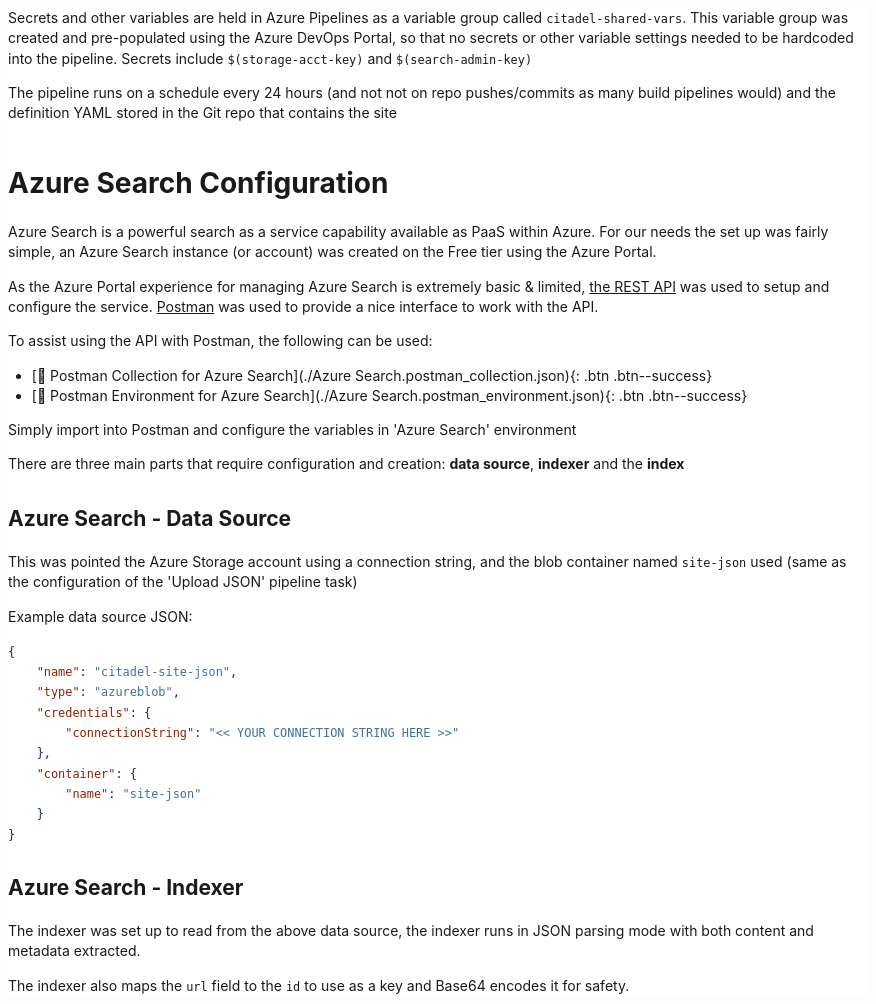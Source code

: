 Secrets and other variables are held in Azure Pipelines as a variable group called `citadel-shared-vars`. This variable group was created and pre-populated using the Azure DevOps Portal, so that no secrets or other variable settings needed to be hardcoded into the pipeline. Secrets include `$(storage-acct-key)` and `$(search-admin-key)`

The pipeline runs on a schedule every 24 hours (and not not on repo pushes/commits as many build pipelines would) and the definition YAML stored in the Git repo that contains the site


# Azure Search Configuration
Azure Search is a powerful search as a service capability available as PaaS within Azure. For our needs the set up was fairly simple, an Azure Search instance (or account) was created on the Free tier using the Azure Portal.

As the Azure Portal experience for managing Azure Search is extremely basic & limited, [the REST API](https://docs.microsoft.com/en-us/rest/api/searchservice/) was used to setup and configure the service. [Postman](https://www.getpostman.com/) was used to provide a nice interface to work with the API.

To assist using the API with Postman, the following can be used:
- [💾 Postman Collection for Azure Search](./Azure Search.postman_collection.json){: .btn .btn--success}  
- [💾 Postman Environment for Azure Search](./Azure Search.postman_environment.json){: .btn .btn--success} 

Simply import into Postman and configure the variables in 'Azure Search' environment

There are three main parts that require configuration and creation: **data source**, **indexer** and the **index**

## Azure Search - Data Source
This was pointed the Azure Storage account using a connection string, and the blob container named `site-json` used (same as the configuration of the 'Upload JSON' pipeline task)

Example data source JSON:
```json
{
	"name": "citadel-site-json",
	"type": "azureblob",
	"credentials": {
	    "connectionString": "<< YOUR CONNECTION STRING HERE >>"
	},
	"container": {
	    "name": "site-json"
	}
}
```

## Azure Search - Indexer
The indexer was set up to read from the above data source, the indexer runs in JSON parsing mode with both content and metadata extracted.

The indexer also maps the `url` field to the `id` to use as a key and Base64 encodes it for safety.
